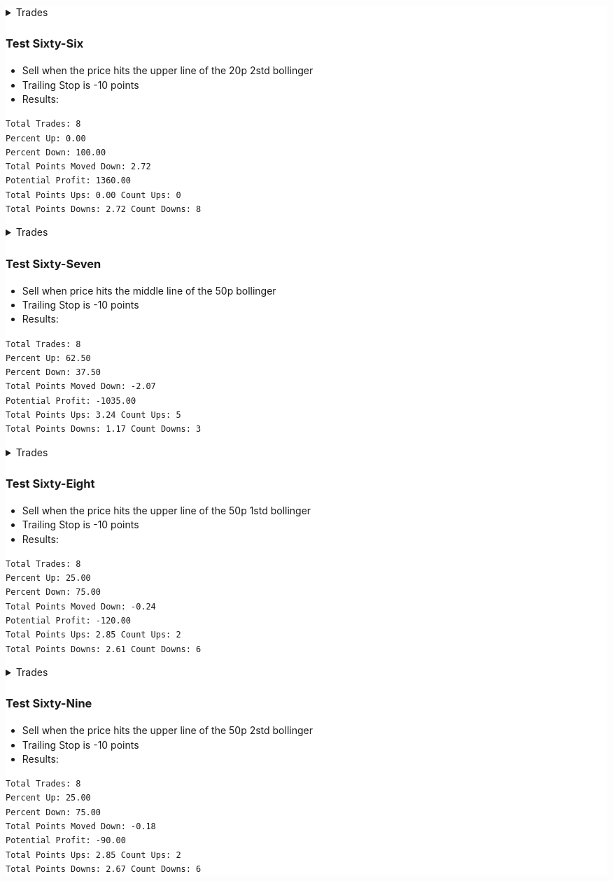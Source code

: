 
<details><summary>Trades</summary></details>

### Test Sixty-Six
* Sell when the price hits the upper line of the 20p 2std bollinger
* Trailing Stop is -10 points
* Results:
```
Total Trades: 8
Percent Up: 0.00
Percent Down: 100.00
Total Points Moved Down: 2.72
Potential Profit: 1360.00
Total Points Ups: 0.00 Count Ups: 0
Total Points Downs: 2.72 Count Downs: 8
```

<details><summary>Trades</summary></details>

### Test Sixty-Seven
* Sell when price hits the middle line of the 50p bollinger
* Trailing Stop is -10 points
* Results:
```
Total Trades: 8
Percent Up: 62.50
Percent Down: 37.50
Total Points Moved Down: -2.07
Potential Profit: -1035.00
Total Points Ups: 3.24 Count Ups: 5
Total Points Downs: 1.17 Count Downs: 3
```

<details><summary>Trades</summary></details>

### Test Sixty-Eight
* Sell when the price hits the upper line of the 50p 1std bollinger
* Trailing Stop is -10 points
* Results:
```
Total Trades: 8
Percent Up: 25.00
Percent Down: 75.00
Total Points Moved Down: -0.24
Potential Profit: -120.00
Total Points Ups: 2.85 Count Ups: 2
Total Points Downs: 2.61 Count Downs: 6
```

<details><summary>Trades</summary></details>

### Test Sixty-Nine
* Sell when the price hits the upper line of the 50p 2std bollinger
* Trailing Stop is -10 points
* Results:
```
Total Trades: 8
Percent Up: 25.00
Percent Down: 75.00
Total Points Moved Down: -0.18
Potential Profit: -90.00
Total Points Ups: 2.85 Count Ups: 2
Total Points Downs: 2.67 Count Downs: 6
```
